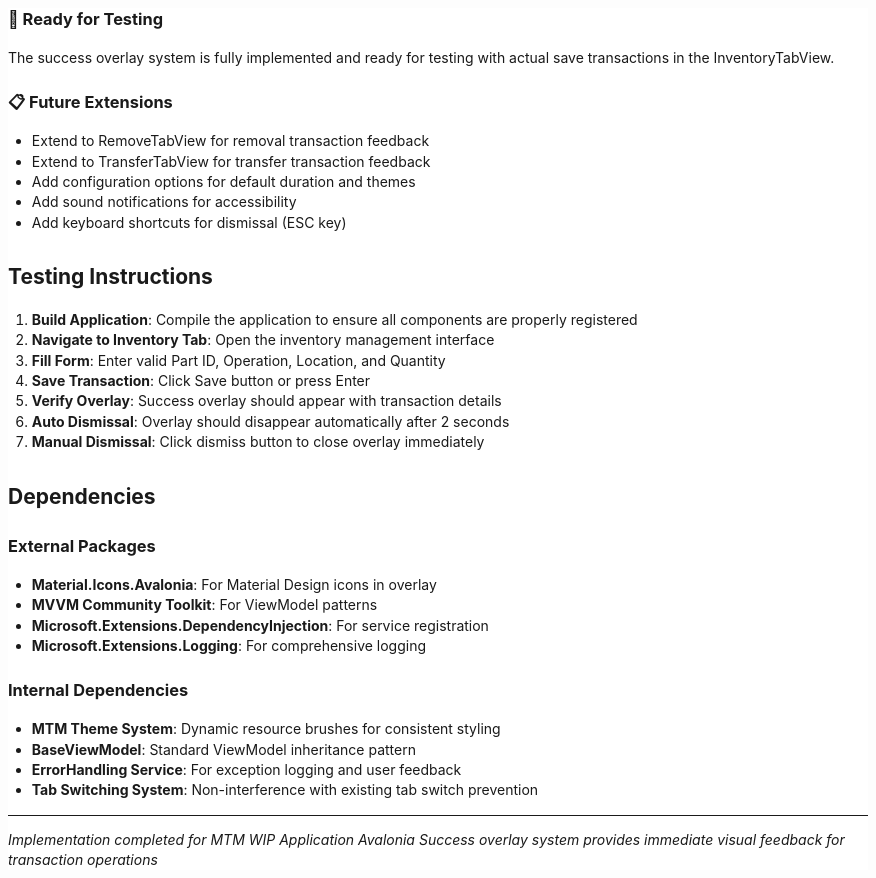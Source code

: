 ### 🔄 Ready for Testing
The success overlay system is fully implemented and ready for testing with actual save transactions in the InventoryTabView.

### 📋 Future Extensions
- Extend to RemoveTabView for removal transaction feedback
- Extend to TransferTabView for transfer transaction feedback  
- Add configuration options for default duration and themes
- Add sound notifications for accessibility
- Add keyboard shortcuts for dismissal (ESC key)

## Testing Instructions

1. **Build Application**: Compile the application to ensure all components are properly registered
2. **Navigate to Inventory Tab**: Open the inventory management interface
3. **Fill Form**: Enter valid Part ID, Operation, Location, and Quantity
4. **Save Transaction**: Click Save button or press Enter
5. **Verify Overlay**: Success overlay should appear with transaction details
6. **Auto Dismissal**: Overlay should disappear automatically after 2 seconds
7. **Manual Dismissal**: Click dismiss button to close overlay immediately

## Dependencies

### External Packages
- **Material.Icons.Avalonia**: For Material Design icons in overlay
- **MVVM Community Toolkit**: For ViewModel patterns
- **Microsoft.Extensions.DependencyInjection**: For service registration
- **Microsoft.Extensions.Logging**: For comprehensive logging

### Internal Dependencies
- **MTM Theme System**: Dynamic resource brushes for consistent styling
- **BaseViewModel**: Standard ViewModel inheritance pattern
- **ErrorHandling Service**: For exception logging and user feedback
- **Tab Switching System**: Non-interference with existing tab switch prevention

---

*Implementation completed for MTM WIP Application Avalonia*
*Success overlay system provides immediate visual feedback for transaction operations*
